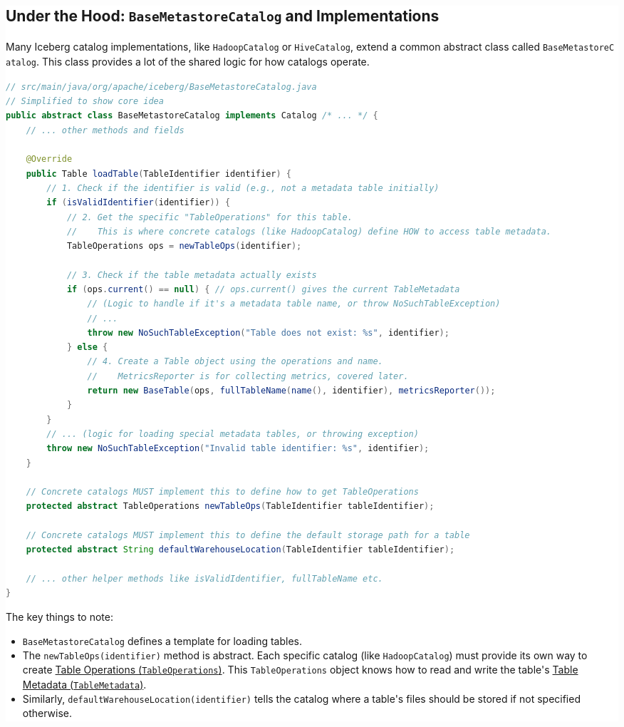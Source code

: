 ## Under the Hood: `BaseMetastoreCatalog` and Implementations

Many Iceberg catalog implementations, like `HadoopCatalog` or `HiveCatalog`, extend a common abstract class called `BaseMetastoreCatalog`. This class provides a lot of the shared logic for how catalogs operate.

```java
// src/main/java/org/apache/iceberg/BaseMetastoreCatalog.java
// Simplified to show core idea
public abstract class BaseMetastoreCatalog implements Catalog /* ... */ {
    // ... other methods and fields

    @Override
    public Table loadTable(TableIdentifier identifier) {
        // 1. Check if the identifier is valid (e.g., not a metadata table initially)
        if (isValidIdentifier(identifier)) {
            // 2. Get the specific "TableOperations" for this table.
            //    This is where concrete catalogs (like HadoopCatalog) define HOW to access table metadata.
            TableOperations ops = newTableOps(identifier);

            // 3. Check if the table metadata actually exists
            if (ops.current() == null) { // ops.current() gives the current TableMetadata
                // (Logic to handle if it's a metadata table name, or throw NoSuchTableException)
                // ...
                throw new NoSuchTableException("Table does not exist: %s", identifier);
            } else {
                // 4. Create a Table object using the operations and name.
                //    MetricsReporter is for collecting metrics, covered later.
                return new BaseTable(ops, fullTableName(name(), identifier), metricsReporter());
            }
        }
        // ... (logic for loading special metadata tables, or throwing exception)
        throw new NoSuchTableException("Invalid table identifier: %s", identifier);
    }

    // Concrete catalogs MUST implement this to define how to get TableOperations
    protected abstract TableOperations newTableOps(TableIdentifier tableIdentifier);

    // Concrete catalogs MUST implement this to define the default storage path for a table
    protected abstract String defaultWarehouseLocation(TableIdentifier tableIdentifier);

    // ... other helper methods like isValidIdentifier, fullTableName etc.
}
```
The key things to note:
*   `BaseMetastoreCatalog` defines a template for loading tables.
*   The `newTableOps(identifier)` method is abstract. Each specific catalog (like `HadoopCatalog`) must provide its own way to create [Table Operations (`TableOperations`)](02_table_operations___tableoperations___.md). This `TableOperations` object knows how to read and write the table's [Table Metadata (`TableMetadata`)](03_table_metadata___tablemetadata___.md).
*   Similarly, `defaultWarehouseLocation(identifier)` tells the catalog where a table's files should be stored if not specified otherwise.
